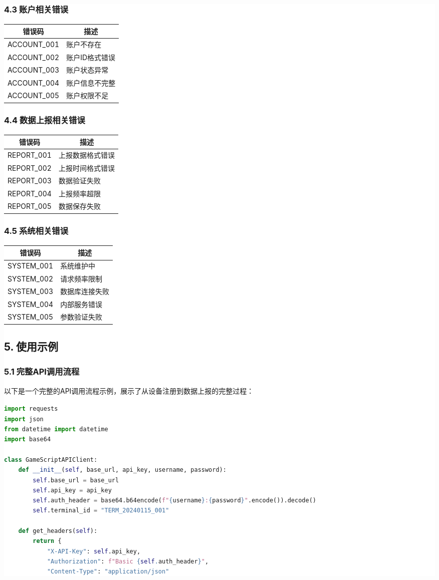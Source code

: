 ### 4.3 账户相关错误

| 错误码 | 描述 |
|--------|------|
| ACCOUNT_001 | 账户不存在 |
| ACCOUNT_002 | 账户ID格式错误 |
| ACCOUNT_003 | 账户状态异常 |
| ACCOUNT_004 | 账户信息不完整 |
| ACCOUNT_005 | 账户权限不足 |

### 4.4 数据上报相关错误

| 错误码 | 描述 |
|--------|------|
| REPORT_001 | 上报数据格式错误 |
| REPORT_002 | 上报时间格式错误 |
| REPORT_003 | 数据验证失败 |
| REPORT_004 | 上报频率超限 |
| REPORT_005 | 数据保存失败 |

### 4.5 系统相关错误

| 错误码 | 描述 |
|--------|------|
| SYSTEM_001 | 系统维护中 |
| SYSTEM_002 | 请求频率限制 |
| SYSTEM_003 | 数据库连接失败 |
| SYSTEM_004 | 内部服务错误 |
| SYSTEM_005 | 参数验证失败 |

## 5. 使用示例

### 5.1 完整API调用流程

以下是一个完整的API调用流程示例，展示了从设备注册到数据上报的完整过程：

```python
import requests
import json
from datetime import datetime
import base64

class GameScriptAPIClient:
    def __init__(self, base_url, api_key, username, password):
        self.base_url = base_url
        self.api_key = api_key
        self.auth_header = base64.b64encode(f"{username}:{password}".encode()).decode()
        self.terminal_id = "TERM_20240115_001"
    
    def get_headers(self):
        return {
            "X-API-Key": self.api_key,
            "Authorization": f"Basic {self.auth_header}",
            "Content-Type": "application/json"
```